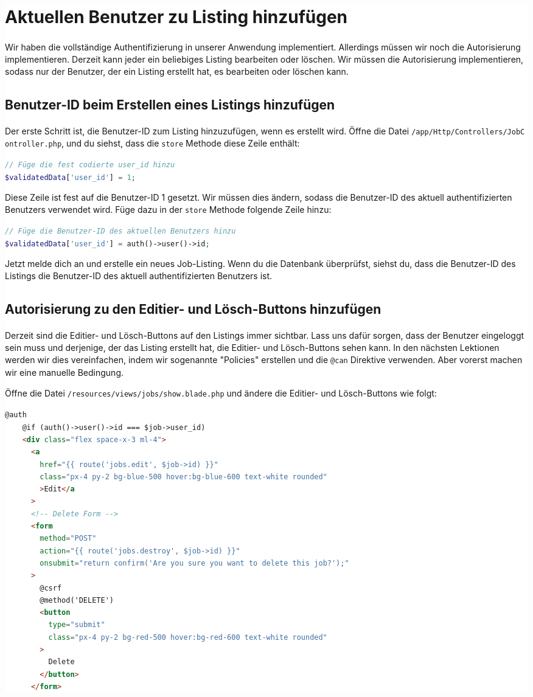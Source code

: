 # Aktuellen Benutzer zu Listing hinzufügen

Wir haben die vollständige Authentifizierung in unserer Anwendung implementiert. Allerdings müssen wir noch die Autorisierung implementieren. Derzeit kann jeder ein beliebiges Listing bearbeiten oder löschen. Wir müssen die Autorisierung implementieren, sodass nur der Benutzer, der ein Listing erstellt hat, es bearbeiten oder löschen kann.

## Benutzer-ID beim Erstellen eines Listings hinzufügen

Der erste Schritt ist, die Benutzer-ID zum Listing hinzuzufügen, wenn es erstellt wird. Öffne die Datei `/app/Http/Controllers/JobController.php`, und du siehst, dass die `store` Methode diese Zeile enthält:

```php
// Füge die fest codierte user_id hinzu
$validatedData['user_id'] = 1;
```

Diese Zeile ist fest auf die Benutzer-ID 1 gesetzt. Wir müssen dies ändern, sodass die Benutzer-ID des aktuell authentifizierten Benutzers verwendet wird. Füge dazu in der `store` Methode folgende Zeile hinzu:

```php
// Füge die Benutzer-ID des aktuellen Benutzers hinzu
$validatedData['user_id'] = auth()->user()->id;
```

Jetzt melde dich an und erstelle ein neues Job-Listing. Wenn du die Datenbank überprüfst, siehst du, dass die Benutzer-ID des Listings die Benutzer-ID des aktuell authentifizierten Benutzers ist.

## Autorisierung zu den Editier- und Lösch-Buttons hinzufügen

Derzeit sind die Editier- und Lösch-Buttons auf den Listings immer sichtbar. Lass uns dafür sorgen, dass der Benutzer eingeloggt sein muss und derjenige, der das Listing erstellt hat, die Editier- und Lösch-Buttons sehen kann. In den nächsten Lektionen werden wir dies vereinfachen, indem wir sogenannte "Policies" erstellen und die `@can` Direktive verwenden. Aber vorerst machen wir eine manuelle Bedingung.

Öffne die Datei `/resources/views/jobs/show.blade.php` und ändere die Editier- und Lösch-Buttons wie folgt:

````html
@auth
    @if (auth()->user()->id === $job->user_id)
    <div class="flex space-x-3 ml-4">
      <a
        href="{{ route('jobs.edit', $job->id) }}"
        class="px-4 py-2 bg-blue-500 hover:bg-blue-600 text-white rounded"
        >Edit</a
      >
      <!-- Delete Form -->
      <form
        method="POST"
        action="{{ route('jobs.destroy', $job->id) }}"
        onsubmit="return confirm('Are you sure you want to delete this job?');"
      >
        @csrf
        @method('DELETE')
        <button
          type="submit"
          class="px-4 py-2 bg-red-500 hover:bg-red-600 text-white rounded"
        >
          Delete
        </button>
      </form>
````
